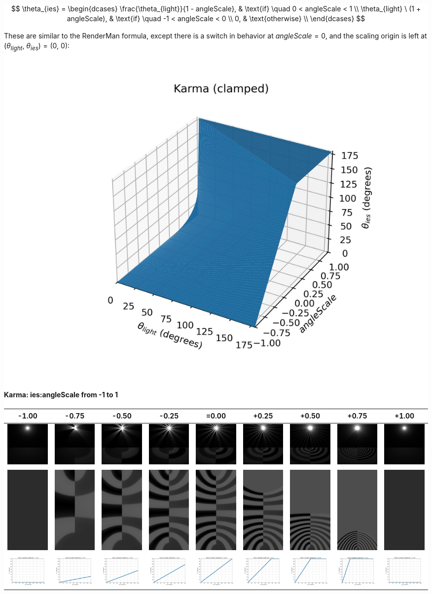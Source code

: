 $$
\theta_{ies} =
\begin{dcases}
    \frac{\theta_{light}}{1 - angleScale},  & \text{if} \quad 0 < angleScale < 1 \\
    \theta_{light} \ (1 + angleScale),     & \text{if} \quad -1 < angleScale < 0   \\
    0,                                      & \text{otherwise}    \\
\end{dcases}
$$

These are similar to the RenderMan formula, except there is a switch in behavior
at $angleScale = 0$, and the scaling origin is left at
$(\theta_{light},\ \theta_{ies}) = (0,\ 0)$:


![ies_angleScale_Karma_clamped.jpg](ies_angleScale_Karma_clamped.jpg)


#### Karma: ies:angleScale from -1 to 1

| -1.00         | -0.75         | -0.50         | -0.25         | =0.00         | +0.25         | +0.50         | +0.75         | +1.00         |
| ------------- | ------------- | ------------- | ------------- | ------------- | ------------- | ------------- | ------------- | ------------- |
| ![Ka-1.00_pre] | ![Ka-0.75_pre] | ![Ka-0.50_pre] | ![Ka-0.25_pre] | ![Ka=0.00_pre] | ![Ka+0.25_pre] | ![Ka+0.50_pre] | ![Ka+0.75_pre] | ![Ka+1.00_pre] |
| ![Ka-1.00_tst] | ![Ka-0.75_tst] | ![Ka-0.50_tst] | ![Ka-0.25_tst] | ![Ka=0.00_tst] | ![Ka+0.25_tst] | ![Ka+0.50_tst] | ![Ka+0.75_tst] | ![Ka+1.00_tst] |
| ![Ka-1.00_gph] | ![Ka-0.75_gph] | ![Ka-0.50_gph] | ![Ka-0.25_gph] | ![Ka=0.00_gph] | ![Ka+0.25_gph] | ![Ka+0.50_gph] | ![Ka+0.75_gph] | ![Ka+1.00_gph] |


[option_B]: #add-vAngleScaleCenter-attribute
[option_C]: #add-vAngleScaleCenter-hAngleScaleCenter-and-anglescaledirection-attributes
[down_light]: https://ieslibrary.com/ies/BEGA/04f377f94ce81cd7b5101fffdf571454.jpg
[side_light]: https://ieslibrary.com/ies/GE_LIGHTING_SOLUTIONS/000720b7043c3ae136132bbad11155ed.jpg
[up_light]: https://ieslibrary.com/ies/BEGA/0184e55f1f5ef8ee9e8b006d6a7bf558.jpg
[RM-1.00_tst]: iesTest-ris.0012.png
[RM-0.75_tst]: iesTest-ris.0013.png
[RM-0.50_tst]: iesTest-ris.0014.png
[RM-0.25_tst]: iesTest-ris.0015.png
[RM=0.00_tst]: iesTest-ris.0016.png
[RM+0.25_tst]: iesTest-ris.0017.png
[RM+0.50_tst]: iesTest-ris.0018.png
[RM+0.75_tst]: iesTest-ris.0019.png
[RM+1.00_tst]: iesTest-ris.0020.png
[Ka-1.00_tst]: iesTest-karma.0012.png
[Ka-0.75_tst]: iesTest-karma.0013.png
[Ka-0.50_tst]: iesTest-karma.0014.png
[Ka-0.25_tst]: iesTest-karma.0015.png
[Ka=0.00_tst]: iesTest-karma.0016.png
[Ka+0.25_tst]: iesTest-karma.0017.png
[Ka+0.50_tst]: iesTest-karma.0018.png
[Ka+0.75_tst]: iesTest-karma.0019.png
[Ka+1.00_tst]: iesTest-karma.0020.png
[Bi-2.00_tst]: iesTest-embree.0012.png
[Bi-1.50_tst]: iesTest-embree.0013.png
[Bi-1.00_tst]: iesTest-embree.0014.png
[Bi-0.50_tst]: iesTest-embree.0015.png
[Bi=0.00_tst]: iesTest-embree.0016.png
[Bi+0.50_tst]: iesTest-embree.0017.png
[Bi+1.00_tst]: iesTest-embree.0018.png
[Bi+1.50_tst]: iesTest-embree.0019.png
[Bi+2.00_tst]: iesTest-embree.0020.png
[RM-1.00_pre]: iesLibPreview-ris.0012.png
[RM-0.75_pre]: iesLibPreview-ris.0013.png
[RM-0.50_pre]: iesLibPreview-ris.0014.png
[RM-0.25_pre]: iesLibPreview-ris.0015.png
[RM=0.00_pre]: iesLibPreview-ris.0016.png
[RM+0.25_pre]: iesLibPreview-ris.0017.png
[RM+0.50_pre]: iesLibPreview-ris.0018.png
[RM+0.75_pre]: iesLibPreview-ris.0019.png
[RM+1.00_pre]: iesLibPreview-ris.0020.png
[Ka-1.00_pre]: iesLibPreview-karma.0012.png
[Ka-0.75_pre]: iesLibPreview-karma.0013.png
[Ka-0.50_pre]: iesLibPreview-karma.0014.png
[Ka-0.25_pre]: iesLibPreview-karma.0015.png
[Ka=0.00_pre]: iesLibPreview-karma.0016.png
[Ka+0.25_pre]: iesLibPreview-karma.0017.png
[Ka+0.50_pre]: iesLibPreview-karma.0018.png
[Ka+0.75_pre]: iesLibPreview-karma.0019.png
[Ka+1.00_pre]: iesLibPreview-karma.0020.png
[Bi-2.00_pre]: iesLibPreview-embree.0012.png
[Bi-1.50_pre]: iesLibPreview-embree.0013.png
[Bi-1.00_pre]: iesLibPreview-embree.0014.png
[Bi-0.50_pre]: iesLibPreview-embree.0015.png
[Bi=0.00_pre]: iesLibPreview-embree.0016.png
[Bi+0.50_pre]: iesLibPreview-embree.0017.png
[Bi+1.00_pre]: iesLibPreview-embree.0018.png
[Bi+1.50_pre]: iesLibPreview-embree.0019.png
[Bi+2.00_pre]: iesLibPreview-embree.0020.png
[RM-1.00_gph]: ies_angleScale_Renderman_clamped_-1.00.jpg
[RM-0.75_gph]: ies_angleScale_Renderman_clamped_-0.75.jpg
[RM-0.50_gph]: ies_angleScale_Renderman_clamped_-0.50.jpg
[RM-0.25_gph]: ies_angleScale_Renderman_clamped_-0.25.jpg
[RM=0.00_gph]: ies_angleScale_Renderman_clamped_+0.00.jpg
[RM+0.25_gph]: ies_angleScale_Renderman_clamped_+0.25.jpg
[RM+0.50_gph]: ies_angleScale_Renderman_clamped_+0.50.jpg
[RM+0.75_gph]: ies_angleScale_Renderman_clamped_+0.75.jpg
[RM+1.00_gph]: ies_angleScale_Renderman_clamped_+1.00.jpg
[Ka-1.00_gph]: ies_angleScale_Karma_clamped_-1.00.jpg
[Ka-0.75_gph]: ies_angleScale_Karma_clamped_-0.75.jpg
[Ka-0.50_gph]: ies_angleScale_Karma_clamped_-0.50.jpg
[Ka-0.25_gph]: ies_angleScale_Karma_clamped_-0.25.jpg
[Ka=0.00_gph]: ies_angleScale_Karma_clamped_+0.00.jpg
[Ka+0.25_gph]: ies_angleScale_Karma_clamped_+0.25.jpg
[Ka+0.50_gph]: ies_angleScale_Karma_clamped_+0.50.jpg
[Ka+0.75_gph]: ies_angleScale_Karma_clamped_+0.75.jpg
[Ka+1.00_gph]: ies_angleScale_Karma_clamped_+1.00.jpg
[Bi-2.00_gph]: ies_angleScale_Bimodal_clamped_-2.00.jpg
[Bi-1.50_gph]: ies_angleScale_Bimodal_clamped_-1.50.jpg
[Bi-1.00_gph]: ies_angleScale_Bimodal_clamped_-1.00.jpg
[Bi-0.50_gph]: ies_angleScale_Bimodal_clamped_-0.50.jpg
[Bi=0.00_gph]: ies_angleScale_Bimodal_clamped_+0.00.jpg
[Bi+0.50_gph]: ies_angleScale_Bimodal_clamped_+0.50.jpg
[Bi+1.00_gph]: ies_angleScale_Bimodal_clamped_+1.00.jpg
[Bi+1.50_gph]: ies_angleScale_Bimodal_clamped_+1.50.jpg
[Bi+2.00_gph]: ies_angleScale_Bimodal_clamped_+2.00.jpg